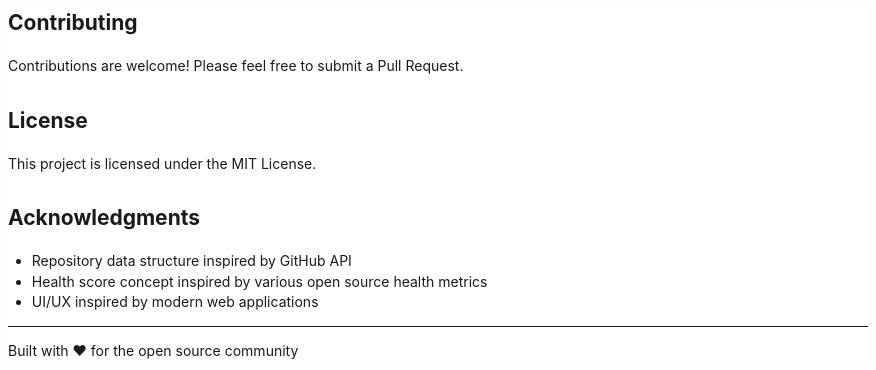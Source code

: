## Contributing

Contributions are welcome! Please feel free to submit a Pull Request.

## License

This project is licensed under the MIT License.

## Acknowledgments

- Repository data structure inspired by GitHub API
- Health score concept inspired by various open source health metrics
- UI/UX inspired by modern web applications

---

Built with ❤️ for the open source community
